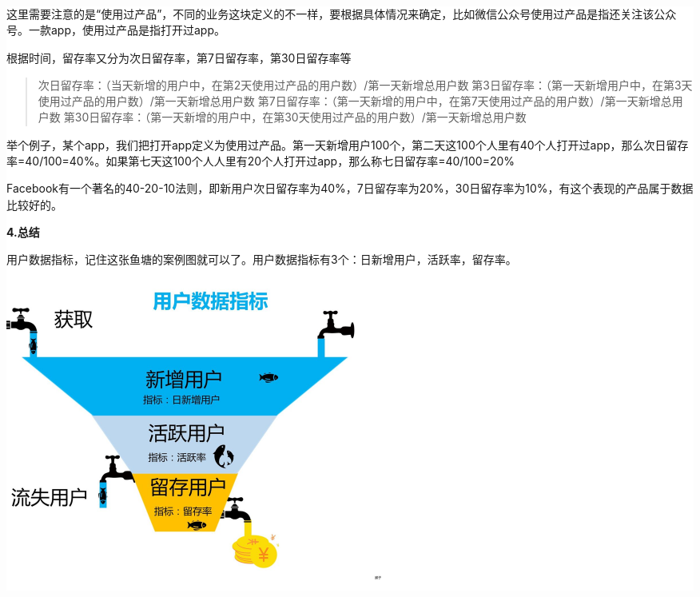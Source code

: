 这里需要注意的是“使用过产品”，不同的业务这块定义的不一样，要根据具体情况来确定，比如微信公众号使用过产品是指还关注该公众号。一款app，使用过产品是指打开过app。

根据时间，留存率又分为次日留存率，第7日留存率，第30日留存率等

> 次日留存率：（当天新增的用户中，在第2天使用过产品的用户数）/第一天新增总用户数
> 第3日留存率：（第一天新增用户中，在第3天使用过产品的用户数）/第一天新增总用户数
> 第7日留存率：（第一天新增的用户中，在第7天使用过产品的用户数）/第一天新增总用户数
> 第30日留存率：（第一天新增的用户中，在第30天使用过产品的用户数）/第一天新增总用户数

举个例子，某个app，我们把打开app定义为使用过产品。第一天新增用户100个，第二天这100个人里有40个人打开过app，那么次日留存率=40/100=40%。如果第七天这100个人人里有20个人打开过app，那么称七日留存率=40/100=20%

Facebook有一个著名的40-20-10法则，即新用户次日留存率为40%，7日留存率为20%，30日留存率为10%，有这个表现的产品属于数据比较好的。

**4.总结**

用户数据指标，记住这张鱼塘的案例图就可以了。用户数据指标有3个：日新增用户，活跃率，留存率。

<img src="初步了解互联网指标.assets/v2-c0b1560f4c62cb39d88ab40ba6429f91_1440w.jpg" alt="img" style="zoom:50%;" />
